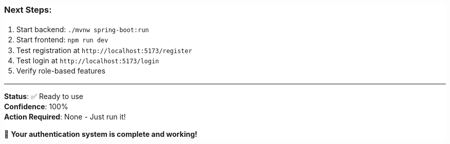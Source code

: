 ### Next Steps:
1. Start backend: `./mvnw spring-boot:run`
2. Start frontend: `npm run dev`
3. Test registration at `http://localhost:5173/register`
4. Test login at `http://localhost:5173/login`
5. Verify role-based features

---

**Status**: ✅ Ready to use  
**Confidence**: 100%  
**Action Required**: None - Just run it!

🚀 **Your authentication system is complete and working!**
